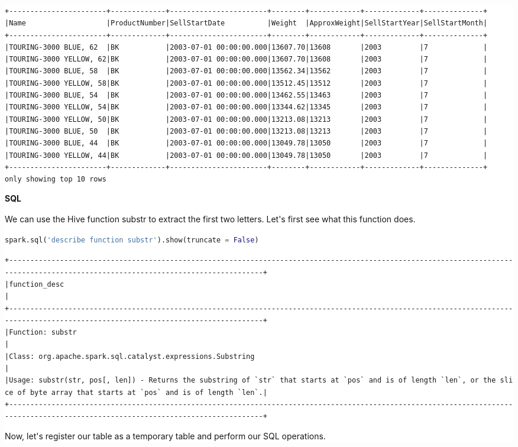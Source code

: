     +-----------------------+-------------+-----------------------+--------+------------+-------------+--------------+
    |Name                   |ProductNumber|SellStartDate          |Weight  |ApproxWeight|SellStartYear|SellStartMonth|
    +-----------------------+-------------+-----------------------+--------+------------+-------------+--------------+
    |TOURING-3000 BLUE, 62  |BK           |2003-07-01 00:00:00.000|13607.70|13608       |2003         |7             |
    |TOURING-3000 YELLOW, 62|BK           |2003-07-01 00:00:00.000|13607.70|13608       |2003         |7             |
    |TOURING-3000 BLUE, 58  |BK           |2003-07-01 00:00:00.000|13562.34|13562       |2003         |7             |
    |TOURING-3000 YELLOW, 58|BK           |2003-07-01 00:00:00.000|13512.45|13512       |2003         |7             |
    |TOURING-3000 BLUE, 54  |BK           |2003-07-01 00:00:00.000|13462.55|13463       |2003         |7             |
    |TOURING-3000 YELLOW, 54|BK           |2003-07-01 00:00:00.000|13344.62|13345       |2003         |7             |
    |TOURING-3000 YELLOW, 50|BK           |2003-07-01 00:00:00.000|13213.08|13213       |2003         |7             |
    |TOURING-3000 BLUE, 50  |BK           |2003-07-01 00:00:00.000|13213.08|13213       |2003         |7             |
    |TOURING-3000 BLUE, 44  |BK           |2003-07-01 00:00:00.000|13049.78|13050       |2003         |7             |
    |TOURING-3000 YELLOW, 44|BK           |2003-07-01 00:00:00.000|13049.78|13050       |2003         |7             |
    +-----------------------+-------------+-----------------------+--------+------------+-------------+--------------+
    only showing top 10 rows
    


**SQL**

We can use the Hive function substr to extract the first two letters. Let's first see what this function does.


```python
spark.sql('describe function substr').show(truncate = False)
```

    +------------------------------------------------------------------------------------------------------------------------------------------------------------------------------------+
    |function_desc                                                                                                                                                                       |
    +------------------------------------------------------------------------------------------------------------------------------------------------------------------------------------+
    |Function: substr                                                                                                                                                                    |
    |Class: org.apache.spark.sql.catalyst.expressions.Substring                                                                                                                          |
    |Usage: substr(str, pos[, len]) - Returns the substring of `str` that starts at `pos` and is of length `len`, or the slice of byte array that starts at `pos` and is of length `len`.|
    +------------------------------------------------------------------------------------------------------------------------------------------------------------------------------------+
    


Now, let's register our table as a temporary table and perform our SQL operations.
